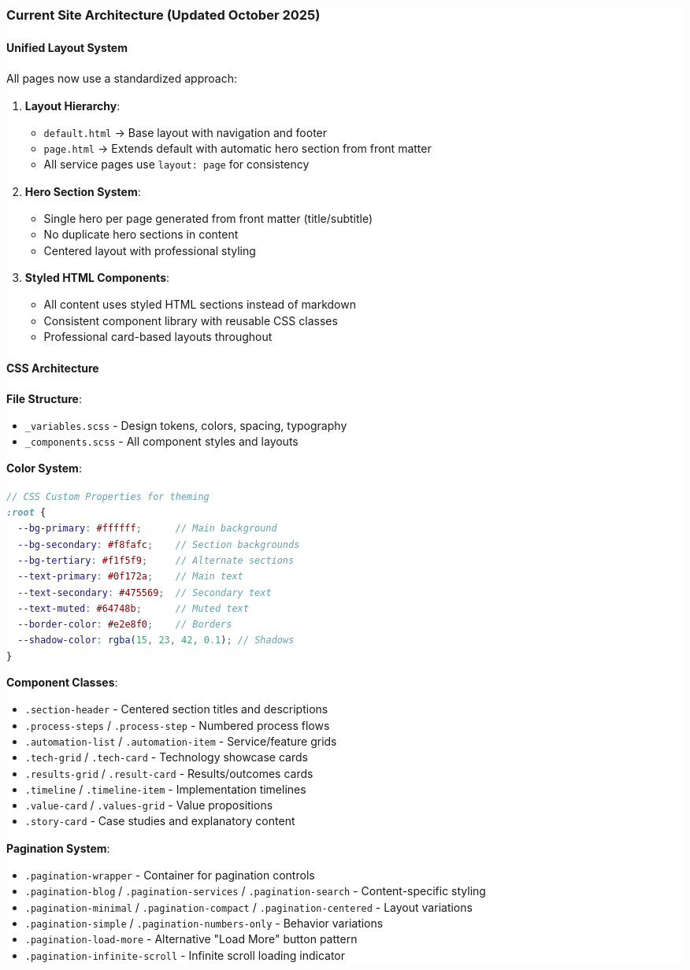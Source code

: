 ### Current Site Architecture (Updated October 2025)

#### **Unified Layout System**
All pages now use a standardized approach:

1. **Layout Hierarchy**:
   - `default.html` → Base layout with navigation and footer
   - `page.html` → Extends default with automatic hero section from front matter
   - All service pages use `layout: page` for consistency

2. **Hero Section System**:
   - Single hero per page generated from front matter (title/subtitle)
   - No duplicate hero sections in content
   - Centered layout with professional styling

3. **Styled HTML Components**:
   - All content uses styled HTML sections instead of markdown
   - Consistent component library with reusable CSS classes
   - Professional card-based layouts throughout

#### **CSS Architecture**

**File Structure**:
- `_variables.scss` - Design tokens, colors, spacing, typography
- `_components.scss` - All component styles and layouts

**Color System**:
```scss
// CSS Custom Properties for theming
:root {
  --bg-primary: #ffffff;      // Main background
  --bg-secondary: #f8fafc;    // Section backgrounds
  --bg-tertiary: #f1f5f9;     // Alternate sections
  --text-primary: #0f172a;    // Main text
  --text-secondary: #475569;  // Secondary text
  --text-muted: #64748b;      // Muted text
  --border-color: #e2e8f0;    // Borders
  --shadow-color: rgba(15, 23, 42, 0.1); // Shadows
}
```

**Component Classes**:
- `.section-header` - Centered section titles and descriptions
- `.process-steps` / `.process-step` - Numbered process flows
- `.automation-list` / `.automation-item` - Service/feature grids
- `.tech-grid` / `.tech-card` - Technology showcase cards
- `.results-grid` / `.result-card` - Results/outcomes cards
- `.timeline` / `.timeline-item` - Implementation timelines
- `.value-card` / `.values-grid` - Value propositions
- `.story-card` - Case studies and explanatory content

**Pagination System**:
- `.pagination-wrapper` - Container for pagination controls
- `.pagination-blog` / `.pagination-services` / `.pagination-search` - Content-specific styling
- `.pagination-minimal` / `.pagination-compact` / `.pagination-centered` - Layout variations
- `.pagination-simple` / `.pagination-numbers-only` - Behavior variations
- `.pagination-load-more` - Alternative "Load More" button pattern
- `.pagination-infinite-scroll` - Infinite scroll loading indicator
